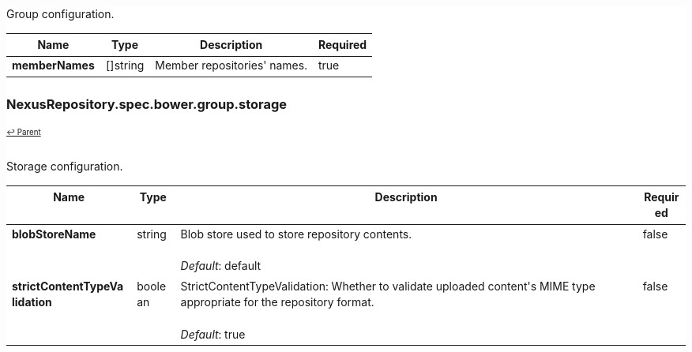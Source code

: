 

Group configuration.

<table>
    <thead>
        <tr>
            <th>Name</th>
            <th>Type</th>
            <th>Description</th>
            <th>Required</th>
        </tr>
    </thead>
    <tbody><tr>
        <td><b>memberNames</b></td>
        <td>[]string</td>
        <td>
          Member repositories' names.<br/>
        </td>
        <td>true</td>
      </tr></tbody>
</table>


### NexusRepository.spec.bower.group.storage
<sup><sup>[↩ Parent](#nexusrepositoryspecbowergroup)</sup></sup>



Storage configuration.

<table>
    <thead>
        <tr>
            <th>Name</th>
            <th>Type</th>
            <th>Description</th>
            <th>Required</th>
        </tr>
    </thead>
    <tbody><tr>
        <td><b>blobStoreName</b></td>
        <td>string</td>
        <td>
          Blob store used to store repository contents.<br/>
          <br/>
            <i>Default</i>: default<br/>
        </td>
        <td>false</td>
      </tr><tr>
        <td><b>strictContentTypeValidation</b></td>
        <td>boolean</td>
        <td>
          StrictContentTypeValidation: Whether to validate uploaded content's MIME type appropriate for the repository format.<br/>
          <br/>
            <i>Default</i>: true<br/>
        </td>
        <td>false</td>
      </tr></tbody>
</table>
